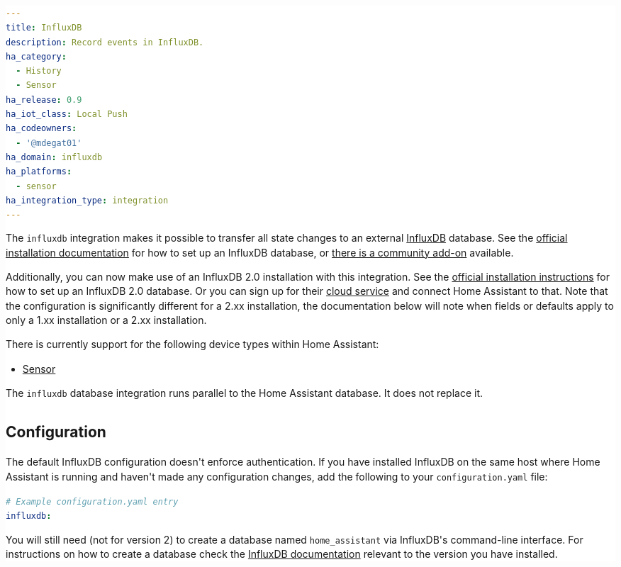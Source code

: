 ```yaml
---
title: InfluxDB
description: Record events in InfluxDB.
ha_category:
  - History
  - Sensor
ha_release: 0.9
ha_iot_class: Local Push
ha_codeowners:
  - '@mdegat01'
ha_domain: influxdb
ha_platforms:
  - sensor
ha_integration_type: integration
---
```


The `influxdb` integration makes it possible to transfer all state changes to an external [InfluxDB](https://influxdb.com/) database. See the [official installation documentation](https://docs.influxdata.com/influxdb/v1.7/introduction/installation/) for how to set up an InfluxDB database, or [there is a community add-on](https://community.home-assistant.io/t/community-hass-io-add-on-influxdb/54491) available.

Additionally, you can now make use of an InfluxDB 2.0 installation with this integration. See the [official installation instructions](https://v2.docs.influxdata.com/v2.0/) for how to set up an InfluxDB 2.0 database. Or you can sign up for their [cloud service](https://cloud2.influxdata.com/signup) and connect Home Assistant to that. Note that the configuration is significantly different for a 2.xx installation, the documentation below will note when fields or defaults apply to only a 1.xx installation or a 2.xx installation.

There is currently support for the following device types within Home Assistant:

- [Sensor](#sensor)

<div class='note'>

The `influxdb` database integration runs parallel to the Home Assistant database. It does not replace it.

</div>

## Configuration

The default InfluxDB configuration doesn't enforce authentication. If you have installed InfluxDB on the same host where Home Assistant is running and haven't made any configuration changes, add the following to your `configuration.yaml` file:

```yaml
# Example configuration.yaml entry
influxdb:
```

You will still need (not for version 2) to create a database named `home_assistant` via InfluxDB's command-line interface. For instructions on how to create a database check the [InfluxDB documentation](https://docs.influxdata.com/influxdb/latest/introduction/getting_started/#creating-a-database) relevant to the version you have installed.
